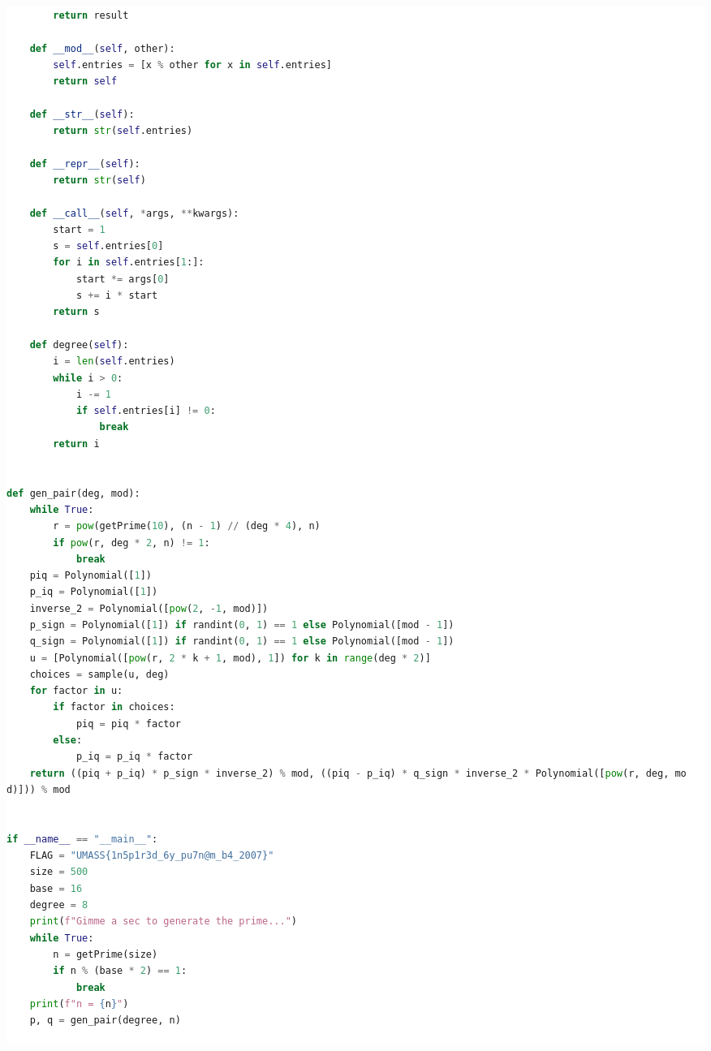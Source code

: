 ```python
        return result

    def __mod__(self, other):
        self.entries = [x % other for x in self.entries]
        return self

    def __str__(self):
        return str(self.entries)

    def __repr__(self):
        return str(self)

    def __call__(self, *args, **kwargs):
        start = 1
        s = self.entries[0]
        for i in self.entries[1:]:
            start *= args[0]
            s += i * start
        return s

    def degree(self):
        i = len(self.entries)
        while i > 0:
            i -= 1
            if self.entries[i] != 0:
                break
        return i


def gen_pair(deg, mod):
    while True:
        r = pow(getPrime(10), (n - 1) // (deg * 4), n)
        if pow(r, deg * 2, n) != 1:
            break
    piq = Polynomial([1])
    p_iq = Polynomial([1])
    inverse_2 = Polynomial([pow(2, -1, mod)])
    p_sign = Polynomial([1]) if randint(0, 1) == 1 else Polynomial([mod - 1])
    q_sign = Polynomial([1]) if randint(0, 1) == 1 else Polynomial([mod - 1])
    u = [Polynomial([pow(r, 2 * k + 1, mod), 1]) for k in range(deg * 2)]
    choices = sample(u, deg)
    for factor in u:
        if factor in choices:
            piq = piq * factor
        else:
            p_iq = p_iq * factor
    return ((piq + p_iq) * p_sign * inverse_2) % mod, ((piq - p_iq) * q_sign * inverse_2 * Polynomial([pow(r, deg, mod)])) % mod


if __name__ == "__main__":
    FLAG = "UMASS{1n5p1r3d_6y_pu7n@m_b4_2007}"
    size = 500
    base = 16
    degree = 8
    print(f"Gimme a sec to generate the prime...")
    while True:
        n = getPrime(size)
        if n % (base * 2) == 1:
            break
    print(f"n = {n}")
    p, q = gen_pair(degree, n)
    
```